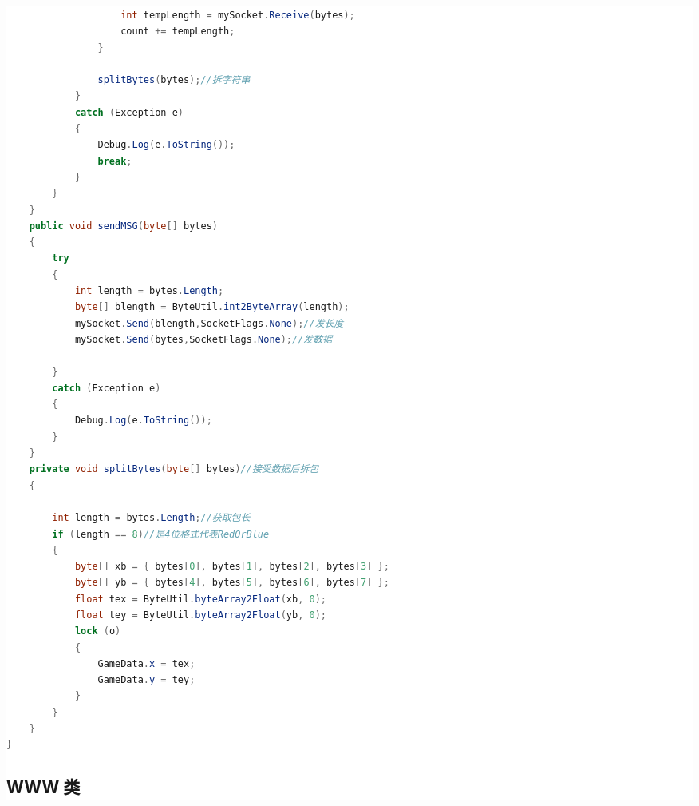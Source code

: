 ```csharp
                    int tempLength = mySocket.Receive(bytes);
                    count += tempLength;
                }

                splitBytes(bytes);//拆字符串
            }
            catch (Exception e)
            {
                Debug.Log(e.ToString());
                break;
            }
        }
    }
    public void sendMSG(byte[] bytes)
    {
        try
        {
            int length = bytes.Length;
            byte[] blength = ByteUtil.int2ByteArray(length);
            mySocket.Send(blength,SocketFlags.None);//发长度
            mySocket.Send(bytes,SocketFlags.None);//发数据

        }
        catch (Exception e)
        {
            Debug.Log(e.ToString());
        }
    }
    private void splitBytes(byte[] bytes)//接受数据后拆包
    {

        int length = bytes.Length;//获取包长
        if (length == 8)//是4位格式代表RedOrBlue
        {
            byte[] xb = { bytes[0], bytes[1], bytes[2], bytes[3] };
            byte[] yb = { bytes[4], bytes[5], bytes[6], bytes[7] };
            float tex = ByteUtil.byteArray2Float(xb, 0);
            float tey = ByteUtil.byteArray2Float(yb, 0);
            lock (o)
            {
                GameData.x = tex;
                GameData.y = tey;
            }
        }
    }
}
```

## WWW 类
